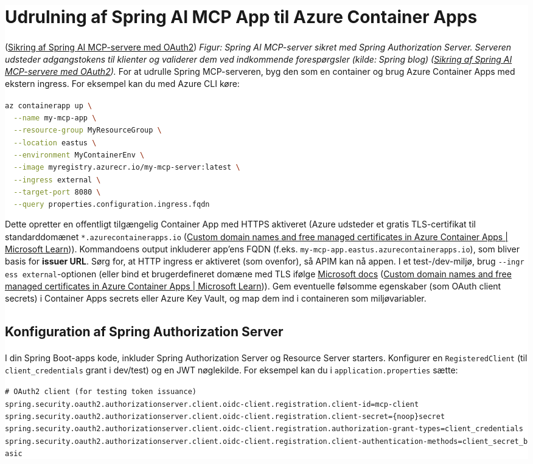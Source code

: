 
# Udrulning af Spring AI MCP App til Azure Container Apps

 ([Sikring af Spring AI MCP-servere med OAuth2](https://spring.io/blog/2025/04/02/mcp-server-oauth2)) *Figur: Spring AI MCP-server sikret med Spring Authorization Server. Serveren udsteder adgangstokens til klienter og validerer dem ved indkommende forespørgsler (kilde: Spring blog) ([Sikring af Spring AI MCP-servere med OAuth2](https://spring.io/blog/2025/04/02/mcp-server-oauth2#:~:text=,server%20with%20the%20MCP%20inspector)).* For at udrulle Spring MCP-serveren, byg den som en container og brug Azure Container Apps med ekstern ingress. For eksempel kan du med Azure CLI køre:

```bash
az containerapp up \
  --name my-mcp-app \
  --resource-group MyResourceGroup \
  --location eastus \
  --environment MyContainerEnv \
  --image myregistry.azurecr.io/my-mcp-server:latest \
  --ingress external \
  --target-port 8080 \
  --query properties.configuration.ingress.fqdn
```

Dette opretter en offentligt tilgængelig Container App med HTTPS aktiveret (Azure udsteder et gratis TLS-certifikat til standarddomænet `*.azurecontainerapps.io` ([Custom domain names and free managed certificates in Azure Container Apps | Microsoft Learn](https://learn.microsoft.com/en-us/azure/container-apps/custom-domains-managed-certificates#:~:text=Free%20certificate%20requirements))). Kommandoens output inkluderer app’ens FQDN (f.eks. `my-mcp-app.eastus.azurecontainerapps.io`), som bliver basis for **issuer URL**. Sørg for, at HTTP ingress er aktiveret (som ovenfor), så APIM kan nå appen. I et test-/dev-miljø, brug `--ingress external`-optionen (eller bind et brugerdefineret domæne med TLS ifølge [Microsoft docs](https://learn.microsoft.com/azure/container-apps/custom-domains-managed-certificates) ([Custom domain names and free managed certificates in Azure Container Apps | Microsoft Learn](https://learn.microsoft.com/en-us/azure/container-apps/custom-domains-managed-certificates#:~:text=Free%20certificate%20requirements))). Gem eventuelle følsomme egenskaber (som OAuth client secrets) i Container Apps secrets eller Azure Key Vault, og map dem ind i containeren som miljøvariabler.

## Konfiguration af Spring Authorization Server

I din Spring Boot-apps kode, inkluder Spring Authorization Server og Resource Server starters. Konfigurer en `RegisteredClient` (til `client_credentials` grant i dev/test) og en JWT nøglekilde. For eksempel kan du i `application.properties` sætte:

```properties
# OAuth2 client (for testing token issuance)
spring.security.oauth2.authorizationserver.client.oidc-client.registration.client-id=mcp-client
spring.security.oauth2.authorizationserver.client.oidc-client.registration.client-secret={noop}secret
spring.security.oauth2.authorizationserver.client.oidc-client.registration.authorization-grant-types=client_credentials
spring.security.oauth2.authorizationserver.client.oidc-client.registration.client-authentication-methods=client_secret_basic
```
